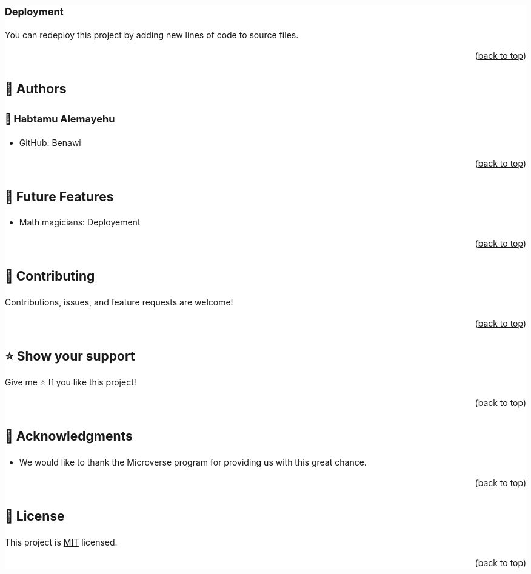 ### Deployment

You can redeploy this project by adding new lines of code to source files.

<p align="right">(<a href="#readme-top">back to top</a>)</p>

## 👥 Authors <a name="authors"></a>

### 👤 Habtamu Alemayehu

- GitHub: [Benawi](https://github.com/Benawi)


<p align="right">(<a href="#readme-top">back to top</a>)</p>

## 🔭 Future Features <a name="future-features"></a>

- Math magicians: Deployement

<p align="right">(<a href="#readme-top">back to top</a>)</p>

## 🤝 Contributing <a name="contributing"></a>

Contributions, issues, and feature requests are welcome!

<p align="right">(<a href="#readme-top">back to top</a>)</p>

## ⭐️ Show your support <a name="support"></a>

Give me ⭐️ If you like this project!

<p align="right">(<a href="#readme-top">back to top</a>)</p>

## 🙏 Acknowledgments <a name="acknowledgements"></a>

- We would like to thank the Microverse program for providing us with this great chance.

<p align="right">(<a href="#readme-top">back to top</a>)</p>

## 📝 License <a name="license"></a>

This project is [MIT](./MIT.md) licensed.

<p align="right">(<a href="#readme-top">back to top</a>)</p>
